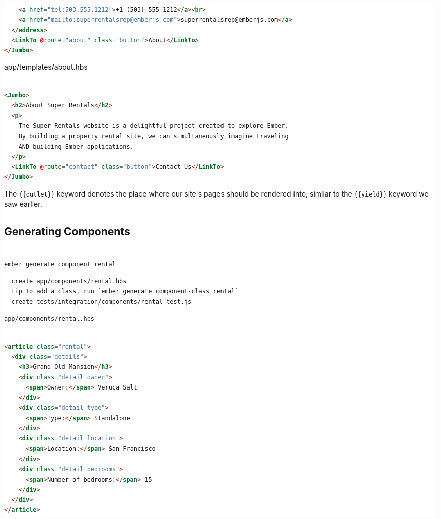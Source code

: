 ```html
    <a href="tel:503.555.1212">+1 (503) 555-1212</a><br>
    <a href="mailto:superrentalsrep@emberjs.com">superrentalsrep@emberjs.com</a>
  </address>
  <LinkTo @route="about" class="button">About</LinkTo>
</Jumbo>
```
app/templates/about.hbs
```html

<Jumbo>
  <h2>About Super Rentals</h2>
  <p>
    The Super Rentals website is a delightful project created to explore Ember.
    By building a property rental site, we can simultaneously imagine traveling
    AND building Ember applications.
  </p>
  <LinkTo @route="contact" class="button">Contact Us</LinkTo>
</Jumbo>
```

The `{{outlet}}` keyword denotes the place where our site's pages should be rendered into, 
similar to the `{{yield}}` keyword we saw earlier.

## Generating Components 

```shell

ember generate component rental
```

      create app/components/rental.hbs
      tip to add a class, run `ember generate component-class rental`
      create tests/integration/components/rental-test.js

`app/components/rental.hbs`
```html

<article class="rental">
  <div class="details">
    <h3>Grand Old Mansion</h3>
    <div class="detail owner">
      <span>Owner:</span> Veruca Salt
    </div>
    <div class="detail type">
      <span>Type:</span> Standalone
    </div>
    <div class="detail location">
      <span>Location:</span> San Francisco
    </div>
    <div class="detail bedrooms">
      <span>Number of bedrooms:</span> 15
    </div>
  </div>
</article>
```        
